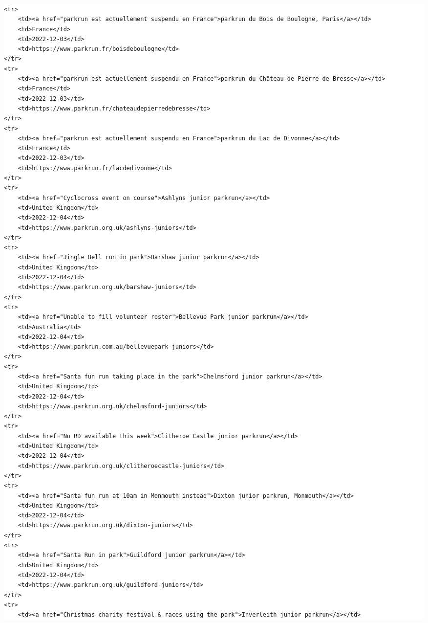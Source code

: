     <tr>
        <td><a href="parkrun est actuellement suspendu en France">parkrun du Bois de Boulogne, Paris</a></td>
        <td>France</td>
        <td>2022-12-03</td>
        <td>https://www.parkrun.fr/boisdeboulogne</td>
    </tr>
    <tr>
        <td><a href="parkrun est actuellement suspendu en France">parkrun du Château de Pierre de Bresse</a></td>
        <td>France</td>
        <td>2022-12-03</td>
        <td>https://www.parkrun.fr/chateaudepierredebresse</td>
    </tr>
    <tr>
        <td><a href="parkrun est actuellement suspendu en France">parkrun du Lac de Divonne</a></td>
        <td>France</td>
        <td>2022-12-03</td>
        <td>https://www.parkrun.fr/lacdedivonne</td>
    </tr>
    <tr>
        <td><a href="Cyclocross event on course">Ashlyns junior parkrun</a></td>
        <td>United Kingdom</td>
        <td>2022-12-04</td>
        <td>https://www.parkrun.org.uk/ashlyns-juniors</td>
    </tr>
    <tr>
        <td><a href="Jingle Bell run in park">Barshaw junior parkrun</a></td>
        <td>United Kingdom</td>
        <td>2022-12-04</td>
        <td>https://www.parkrun.org.uk/barshaw-juniors</td>
    </tr>
    <tr>
        <td><a href="Unable to fill volunteer roster">Bellevue Park junior parkrun</a></td>
        <td>Australia</td>
        <td>2022-12-04</td>
        <td>https://www.parkrun.com.au/bellevuepark-juniors</td>
    </tr>
    <tr>
        <td><a href="Santa fun run taking place in the park">Chelmsford junior parkrun</a></td>
        <td>United Kingdom</td>
        <td>2022-12-04</td>
        <td>https://www.parkrun.org.uk/chelmsford-juniors</td>
    </tr>
    <tr>
        <td><a href="No RD available this week">Clitheroe Castle junior parkrun</a></td>
        <td>United Kingdom</td>
        <td>2022-12-04</td>
        <td>https://www.parkrun.org.uk/clitheroecastle-juniors</td>
    </tr>
    <tr>
        <td><a href="Santa fun run at 10am in Monmouth instead">Dixton junior parkrun, Monmouth</a></td>
        <td>United Kingdom</td>
        <td>2022-12-04</td>
        <td>https://www.parkrun.org.uk/dixton-juniors</td>
    </tr>
    <tr>
        <td><a href="Santa Run in park">Guildford junior parkrun</a></td>
        <td>United Kingdom</td>
        <td>2022-12-04</td>
        <td>https://www.parkrun.org.uk/guildford-juniors</td>
    </tr>
    <tr>
        <td><a href="Christmas charity festival & races using the park">Inverleith junior parkrun</a></td>